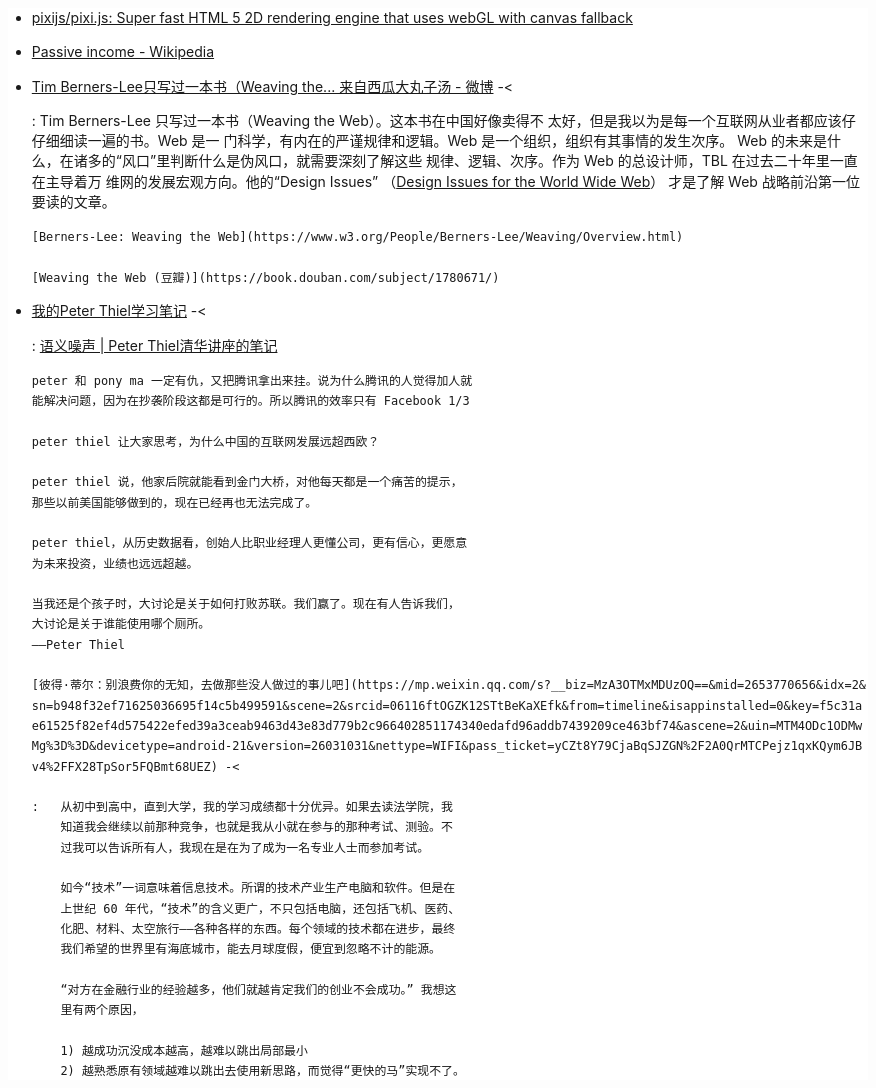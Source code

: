 -   [pixijs/pixi.js: Super fast HTML 5 2D rendering engine that uses webGL with canvas fallback](https://github.com/pixijs/pixi.js)

-   [Passive income - Wikipedia](https://en.wikipedia.org/wiki/Passive_income)

-   [Tim Berners-Lee只写过一本书（Weaving the... 来自西瓜大丸子汤 - 微博](http://weibo.com/1932835417/ElDvFnPlB?ref=home&rid=3_0_8_2676186743546030704&type=comment) -<

    :   Tim Berners-Lee 只写过一本书（Weaving the Web）。这本书在中国好像卖得不
        太好，但是我以为是每一个互联网从业者都应该仔仔细细读一遍的书。Web 是一
        门科学，有内在的严谨规律和逻辑。Web 是一个组织，组织有其事情的发生次序。
        Web 的未来是什么，在诸多的“风口”里判断什么是伪风口，就需要深刻了解这些
        规律、逻辑、次序。作为 Web 的总设计师，TBL 在过去二十年里一直在主导着万
        维网的发展宏观方向。他的“Design Issues”
        （[Design Issues for the World Wide Web](https://www.w3.org/DesignIssues/)）
        才是了解 Web 战略前沿第一位要读的文章。

        [Berners-Lee: Weaving the Web](https://www.w3.org/People/Berners-Lee/Weaving/Overview.html)

        [Weaving the Web (豆瓣)](https://book.douban.com/subject/1780671/)

-   [我的Peter Thiel学习笔记](http://weibo.com/ttarticle/p/show?id=2309404041123965331924) -<

    :   [语义噪声 | Peter Thiel清华讲座的笔记](http://baojie.org/blog/2016/11/12/peter-thiel/)

        peter 和 pony ma 一定有仇，又把腾讯拿出来挂。说为什么腾讯的人觉得加人就
        能解决问题，因为在抄袭阶段这都是可行的。所以腾讯的效率只有 Facebook 1/3

        peter thiel 让大家思考，为什么中国的互联网发展远超西欧？

        peter thiel 说，他家后院就能看到金门大桥，对他每天都是一个痛苦的提示，
        那些以前美国能够做到的，现在已经再也无法完成了。

        peter thiel，从历史数据看，创始人比职业经理人更懂公司，更有信心，更愿意
        为未来投资，业绩也远远超越。

        当我还是个孩子时，大讨论是关于如何打败苏联。我们赢了。现在有人告诉我们，
        大讨论是关于谁能使用哪个厕所。
        ——Peter Thiel

        [彼得·蒂尔：别浪费你的无知，去做那些没人做过的事儿吧](https://mp.weixin.qq.com/s?__biz=MzA3OTMxMDUzOQ==&mid=2653770656&idx=2&sn=b948f32ef71625036695f14c5b499591&scene=2&srcid=06116ftOGZK12STtBeKaXEfk&from=timeline&isappinstalled=0&key=f5c31ae61525f82ef4d575422efed39a3ceab9463d43e83d779b2c966402851174340edafd96addb7439209ce463bf74&ascene=2&uin=MTM4ODc1ODMwMg%3D%3D&devicetype=android-21&version=26031031&nettype=WIFI&pass_ticket=yCZt8Y79CjaBqSJZGN%2F2A0QrMTCPejz1qxKQym6JBv4%2FFX28TpSor5FQBmt68UEZ) -<

        :   从初中到高中，直到大学，我的学习成绩都十分优异。如果去读法学院，我
            知道我会继续以前那种竞争，也就是我从小就在参与的那种考试、测验。不
            过我可以告诉所有人，我现在是在为了成为一名专业人士而参加考试。

            如今“技术”一词意味着信息技术。所谓的技术产业生产电脑和软件。但是在
            上世纪 60 年代，“技术”的含义更广，不只包括电脑，还包括飞机、医药、
            化肥、材料、太空旅行——各种各样的东西。每个领域的技术都在进步，最终
            我们希望的世界里有海底城市，能去月球度假，便宜到忽略不计的能源。

            “对方在金融行业的经验越多，他们就越肯定我们的创业不会成功。” 我想这
            里有两个原因，

            1) 越成功沉没成本越高，越难以跳出局部最小
            2) 越熟悉原有领域越难以跳出去使用新思路，而觉得“更快的马”实现不了。
